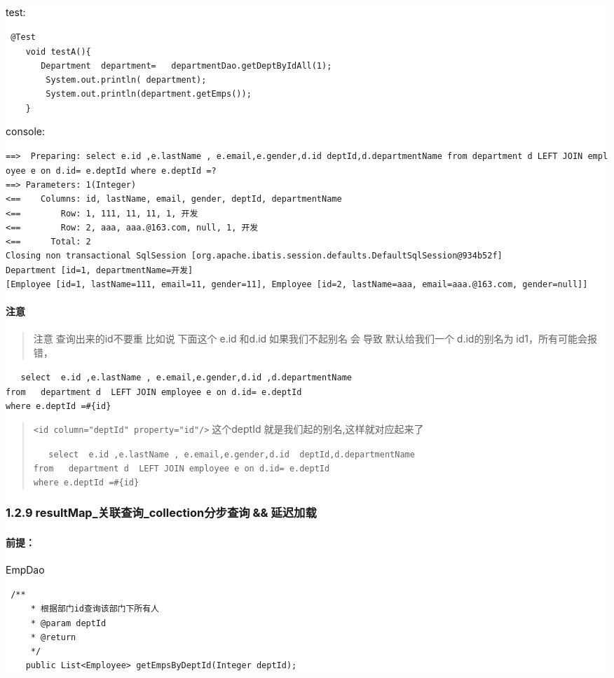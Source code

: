 test:

```
 @Test
    void testA(){
       Department  department=   departmentDao.getDeptByIdAll(1);
        System.out.println( department);
        System.out.println(department.getEmps());
    }
```

console:

```
==>  Preparing: select e.id ,e.lastName , e.email,e.gender,d.id deptId,d.departmentName from department d LEFT JOIN employee e on d.id= e.deptId where e.deptId =? 
==> Parameters: 1(Integer)
<==    Columns: id, lastName, email, gender, deptId, departmentName
<==        Row: 1, 111, 11, 11, 1, 开发
<==        Row: 2, aaa, aaa.@163.com, null, 1, 开发
<==      Total: 2
Closing non transactional SqlSession [org.apache.ibatis.session.defaults.DefaultSqlSession@934b52f]
Department [id=1, departmentName=开发]
[Employee [id=1, lastName=111, email=11, gender=11], Employee [id=2, lastName=aaa, email=aaa.@163.com, gender=null]]
```

#### 注意

> 注意 查询出来的id不要重
> 比如说 下面这个 e.id 和d.id 如果我们不起别名 会 导致 默认给我们一个 d.id的别名为 id1，所有可能会报错，

```
   select  e.id ,e.lastName , e.email,e.gender,d.id ,d.departmentName
from   department d  LEFT JOIN employee e on d.id= e.deptId
where e.deptId =#{id}
```

> `<id column="deptId" property="id"/>` 这个deptId 就是我们起的别名,这样就对应起来了
>
> ```
>    select  e.id ,e.lastName , e.email,e.gender,d.id  deptId,d.departmentName
> from   department d  LEFT JOIN employee e on d.id= e.deptId
> where e.deptId =#{id}
> ```

### 1.2.9 resultMap_关联查询_collection分步查询 && 延迟加载

#### 前提：

EmpDao

```
 /**
     * 根据部门id查询该部门下所有人
     * @param deptId
     * @return
     */
    public List<Employee> getEmpsByDeptId(Integer deptId);
```
